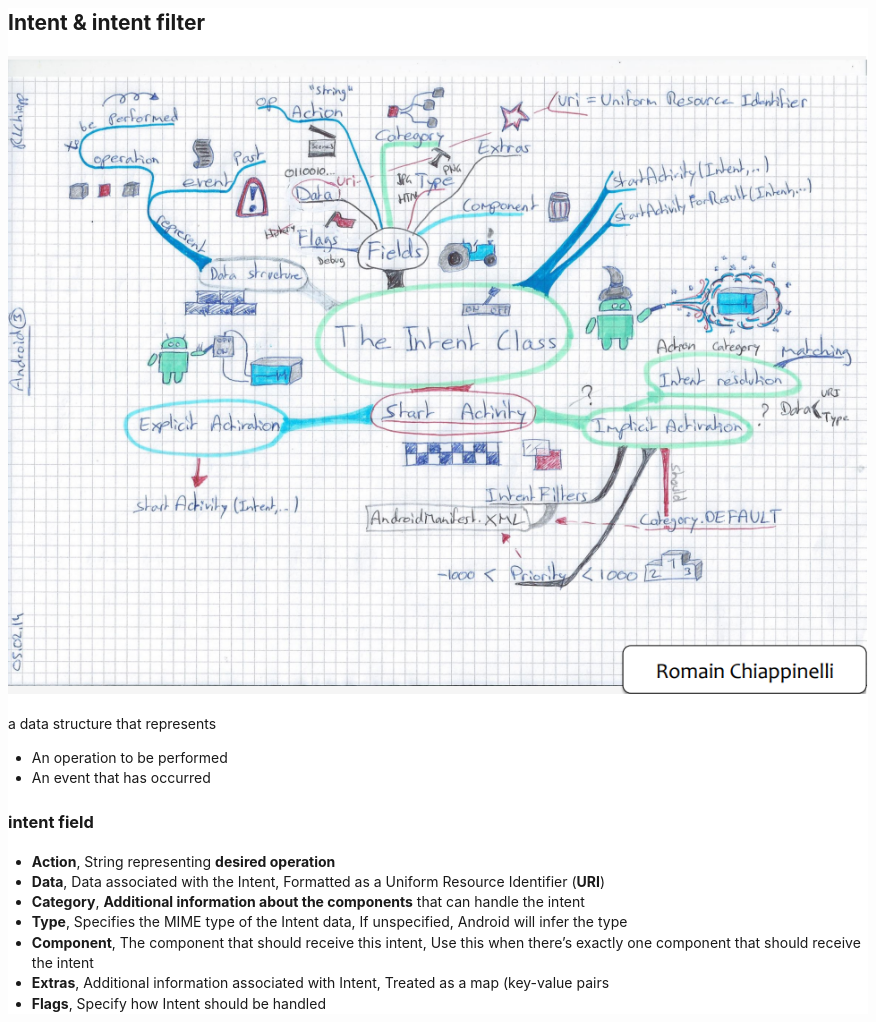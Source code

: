 ## Intent & intent filter

![intent-class](images/the-intent-class.png)

a data structure that represents

- An operation to be performed 
- An event that has occurred

### intent field

-  **Action**, String representing **desired operation**
-  **Data**, Data associated with the Intent, Formatted as a Uniform Resource Identifier (**URI**)
-  **Category**, **Additional information about the components** that can handle the intent
-  **Type**, Specifies the MIME type of the Intent data, If unspecified, Android will infer the type
-  **Component**, The component that should receive this intent, Use this when there’s exactly one component that should receive the intent
-  **Extras**, Additional information associated with Intent, Treated as a map (key-value pairs
-  **Flags**, Specify how Intent should be handled
